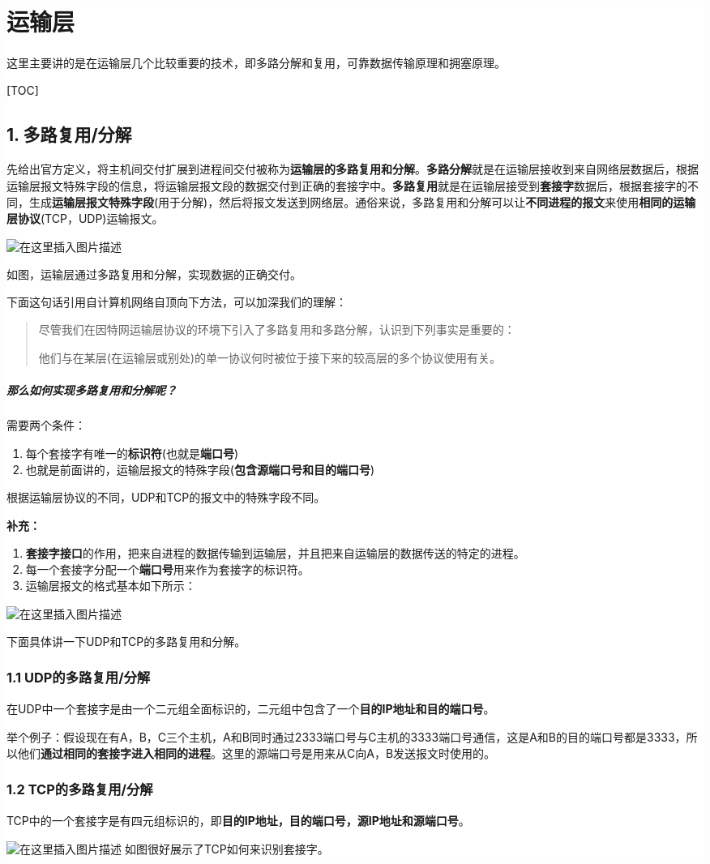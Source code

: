 # 运输层

这里主要讲的是在运输层几个比较重要的技术，即多路分解和复用，可靠数据传输原理和拥塞原理。

[TOC]

## 1. 多路复用/分解

先给出官方定义，将主机间交付扩展到进程间交付被称为**运输层的多路复用和分解**。**多路分解**就是在运输层接收到来自网络层数据后，根据运输层报文特殊字段的信息，将运输层报文段的数据交付到正确的套接字中。**多路复用**就是在运输层接受到**套接字**数据后，根据套接字的不同，生成**运输层报文特殊字段**(用于分解)，然后将报文发送到网络层。通俗来说，多路复用和分解可以让**不同进程的报文**来使用**相同的运输层协议**(TCP，UDP)运输报文。

![在这里插入图片描述](https://img-blog.csdnimg.cn/20200419145504640.png?x-oss-process=image/watermark,type_ZmFuZ3poZW5naGVpdGk,shadow_10,text_aHR0cHM6Ly9ibG9nLmNzZG4ubmV0L3dlaXhpbl80NDcyMDMyMw==,size_16,color_FFFFFF,t_70)

如图，运输层通过多路复用和分解，实现数据的正确交付。

下面这句话引用自计算机网络自顶向下方法，可以加深我们的理解：

> 尽管我们在因特网运输层协议的环境下引入了多路复用和多路分解，认识到下列事实是重要的：
>
> 他们与在某层(在运输层或别处)的单一协议何时被位于接下来的较高层的多个协议使用有关。

##### 那么如何实现多路复用和分解呢？

需要两个条件：

1. 每个套接字有唯一的**标识符**(也就是**端口号**)
2. 也就是前面讲的，运输层报文的特殊字段(**包含源端口号和目的端口号**)

根据运输层协议的不同，UDP和TCP的报文中的特殊字段不同。

**补充：**

1. **套接字接口**的作用，把来自进程的数据传输到运输层，并且把来自运输层的数据传送的特定的进程。
2. 每一个套接字分配一个**端口号**用来作为套接字的标识符。
3. 运输层报文的格式基本如下所示：

![在这里插入图片描述](https://img-blog.csdnimg.cn/20200419145649410.png)

下面具体讲一下UDP和TCP的多路复用和分解。

### 1.1 UDP的多路复用/分解

在UDP中一个套接字是由一个二元组全面标识的，二元组中包含了一个**目的IP地址和目的端口号**。

举个例子：假设现在有A，B，C三个主机，A和B同时通过2333端口号与C主机的3333端口号通信，这是A和B的目的端口号都是3333，所以他们**通过相同的套接字进入相同的进程**。这里的源端口号是用来从C向A，B发送报文时使用的。

### 1.2 TCP的多路复用/分解

TCP中的一个套接字是有四元组标识的，即**目的IP地址，目的端口号，源IP地址和源端口号**。

![在这里插入图片描述](https://img-blog.csdnimg.cn/2020041914585259.png?x-oss-process=image/watermark,type_ZmFuZ3poZW5naGVpdGk,shadow_10,text_aHR0cHM6Ly9ibG9nLmNzZG4ubmV0L3dlaXhpbl80NDcyMDMyMw==,size_16,color_FFFFFF,t_70)
如图很好展示了TCP如何来识别套接字。

